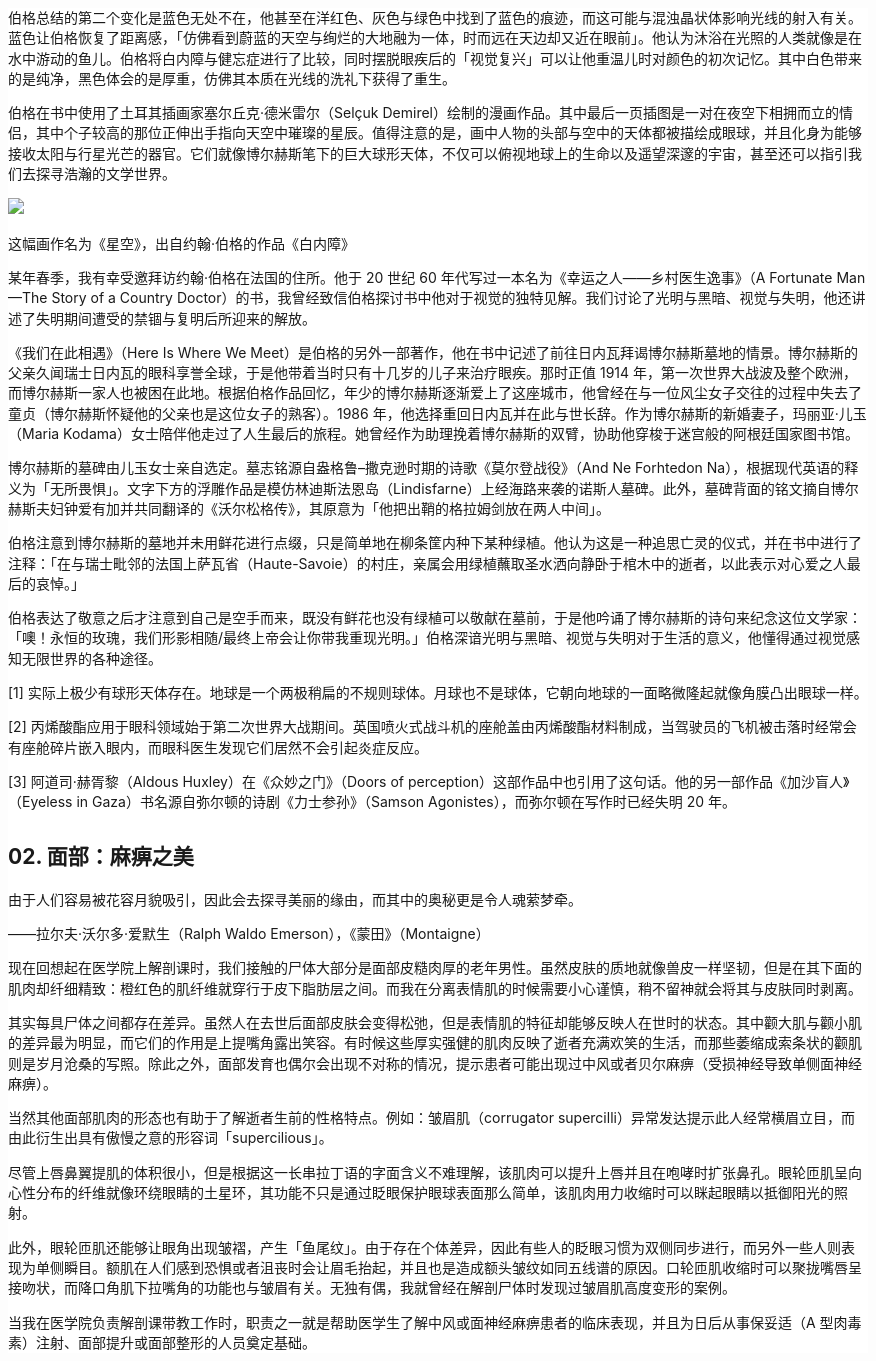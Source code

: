 伯格总结的第二个变化是蓝色无处不在，他甚至在洋红色、灰色与绿色中找到了蓝色的痕迹，而这可能与混浊晶状体影响光线的射入有关。蓝色让伯格恢复了距离感，「仿佛看到蔚蓝的天空与绚烂的大地融为一体，时而远在天边却又近在眼前」。他认为沐浴在光照的人类就像是在水中游动的鱼儿。伯格将白内障与健忘症进行了比较，同时摆脱眼疾后的「视觉复兴」可以让他重温儿时对颜色的初次记忆。其中白色带来的是纯净，黑色体会的是厚重，仿佛其本质在光线的洗礼下获得了重生。

伯格在书中使用了土耳其插画家塞尔丘克·德米雷尔（Selçuk Demirel）绘制的漫画作品。其中最后一页插图是一对在夜空下相拥而立的情侣，其中个子较高的那位正伸出手指向天空中璀璨的星辰。值得注意的是，画中人物的头部与空中的天体都被描绘成眼球，并且化身为能够接收太阳与行星光芒的器官。它们就像博尔赫斯笔下的巨大球形天体，不仅可以俯视地球上的生命以及遥望深邃的宇宙，甚至还可以指引我们去探寻浩瀚的文学世界。

![](https://raw.githubusercontent.com/dalong0514/selfstudy/master/图片链接/复制书籍/2019516.PNG)

这幅画作名为《星空》，出自约翰·伯格的作品《白内障》

某年春季，我有幸受邀拜访约翰·伯格在法国的住所。他于 20 世纪 60 年代写过一本名为《幸运之人——乡村医生逸事》（A Fortunate Man—The Story of a Country Doctor）的书，我曾经致信伯格探讨书中他对于视觉的独特见解。我们讨论了光明与黑暗、视觉与失明，他还讲述了失明期间遭受的禁锢与复明后所迎来的解放。

《我们在此相遇》（Here Is Where We Meet）是伯格的另外一部著作，他在书中记述了前往日内瓦拜谒博尔赫斯墓地的情景。博尔赫斯的父亲久闻瑞士日内瓦的眼科享誉全球，于是他带着当时只有十几岁的儿子来治疗眼疾。那时正值 1914 年，第一次世界大战波及整个欧洲，而博尔赫斯一家人也被困在此地。根据伯格作品回忆，年少的博尔赫斯逐渐爱上了这座城市，他曾经在与一位风尘女子交往的过程中失去了童贞（博尔赫斯怀疑他的父亲也是这位女子的熟客）。1986 年，他选择重回日内瓦并在此与世长辞。作为博尔赫斯的新婚妻子，玛丽亚·儿玉（Maria Kodama）女士陪伴他走过了人生最后的旅程。她曾经作为助理挽着博尔赫斯的双臂，协助他穿梭于迷宫般的阿根廷国家图书馆。

博尔赫斯的墓碑由儿玉女士亲自选定。墓志铭源自盎格鲁–撒克逊时期的诗歌《莫尔登战役》（And Ne Forhtedon Na），根据现代英语的释义为「无所畏惧」。文字下方的浮雕作品是模仿林迪斯法恩岛（Lindisfarne）上经海路来袭的诺斯人墓碑。此外，墓碑背面的铭文摘自博尔赫斯夫妇钟爱有加并共同翻译的《沃尔松格传》，其原意为「他把出鞘的格拉姆剑放在两人中间」。

伯格注意到博尔赫斯的墓地并未用鲜花进行点缀，只是简单地在柳条筐内种下某种绿植。他认为这是一种追思亡灵的仪式，并在书中进行了注释：「在与瑞士毗邻的法国上萨瓦省（Haute-Savoie）的村庄，亲属会用绿植蘸取圣水洒向静卧于棺木中的逝者，以此表示对心爱之人最后的哀悼。」

伯格表达了敬意之后才注意到自己是空手而来，既没有鲜花也没有绿植可以敬献在墓前，于是他吟诵了博尔赫斯的诗句来纪念这位文学家：「噢！永恒的玫瑰，我们形影相随/最终上帝会让你带我重现光明。」伯格深谙光明与黑暗、视觉与失明对于生活的意义，他懂得通过视觉感知无限世界的各种途径。

[1] 实际上极少有球形天体存在。地球是一个两极稍扁的不规则球体。月球也不是球体，它朝向地球的一面略微隆起就像角膜凸出眼球一样。

[2] 丙烯酸酯应用于眼科领域始于第二次世界大战期间。英国喷火式战斗机的座舱盖由丙烯酸酯材料制成，当驾驶员的飞机被击落时经常会有座舱碎片嵌入眼内，而眼科医生发现它们居然不会引起炎症反应。

[3] 阿道司·赫胥黎（Aldous Huxley）在《众妙之门》（Doors of perception）这部作品中也引用了这句话。他的另一部作品《加沙盲人》（Eyeless in Gaza）书名源自弥尔顿的诗剧《力士参孙》（Samson Agonistes），而弥尔顿在写作时已经失明 20 年。

## 02. 面部：麻痹之美

由于人们容易被花容月貌吸引，因此会去探寻美丽的缘由，而其中的奥秘更是令人魂萦梦牵。

——拉尔夫·沃尔多·爱默生（Ralph Waldo Emerson），《蒙田》（Montaigne）

现在回想起在医学院上解剖课时，我们接触的尸体大部分是面部皮糙肉厚的老年男性。虽然皮肤的质地就像兽皮一样坚韧，但是在其下面的肌肉却纤细精致：橙红色的肌纤维就穿行于皮下脂肪层之间。而我在分离表情肌的时候需要小心谨慎，稍不留神就会将其与皮肤同时剥离。

其实每具尸体之间都存在差异。虽然人在去世后面部皮肤会变得松弛，但是表情肌的特征却能够反映人在世时的状态。其中颧大肌与颧小肌的差异最为明显，而它们的作用是上提嘴角露出笑容。有时候这些厚实强健的肌肉反映了逝者充满欢笑的生活，而那些萎缩成索条状的颧肌则是岁月沧桑的写照。除此之外，面部发育也偶尔会出现不对称的情况，提示患者可能出现过中风或者贝尔麻痹（受损神经导致单侧面神经麻痹）。

当然其他面部肌肉的形态也有助于了解逝者生前的性格特点。例如：皱眉肌（corrugator supercilli）异常发达提示此人经常横眉立目，而由此衍生出具有傲慢之意的形容词「supercilious」。

尽管上唇鼻翼提肌的体积很小，但是根据这一长串拉丁语的字面含义不难理解，该肌肉可以提升上唇并且在咆哮时扩张鼻孔。眼轮匝肌呈向心性分布的纤维就像环绕眼睛的土星环，其功能不只是通过眨眼保护眼球表面那么简单，该肌肉用力收缩时可以眯起眼睛以抵御阳光的照射。

此外，眼轮匝肌还能够让眼角出现皱褶，产生「鱼尾纹」。由于存在个体差异，因此有些人的眨眼习惯为双侧同步进行，而另外一些人则表现为单侧瞬目。额肌在人们感到恐惧或者沮丧时会让眉毛抬起，并且也是造成额头皱纹如同五线谱的原因。口轮匝肌收缩时可以聚拢嘴唇呈接吻状，而降口角肌下拉嘴角的功能也与皱眉有关。无独有偶，我就曾经在解剖尸体时发现过皱眉肌高度变形的案例。

当我在医学院负责解剖课带教工作时，职责之一就是帮助医学生了解中风或面神经麻痹患者的临床表现，并且为日后从事保妥适（A 型肉毒素）注射、面部提升或面部整形的人员奠定基础。
